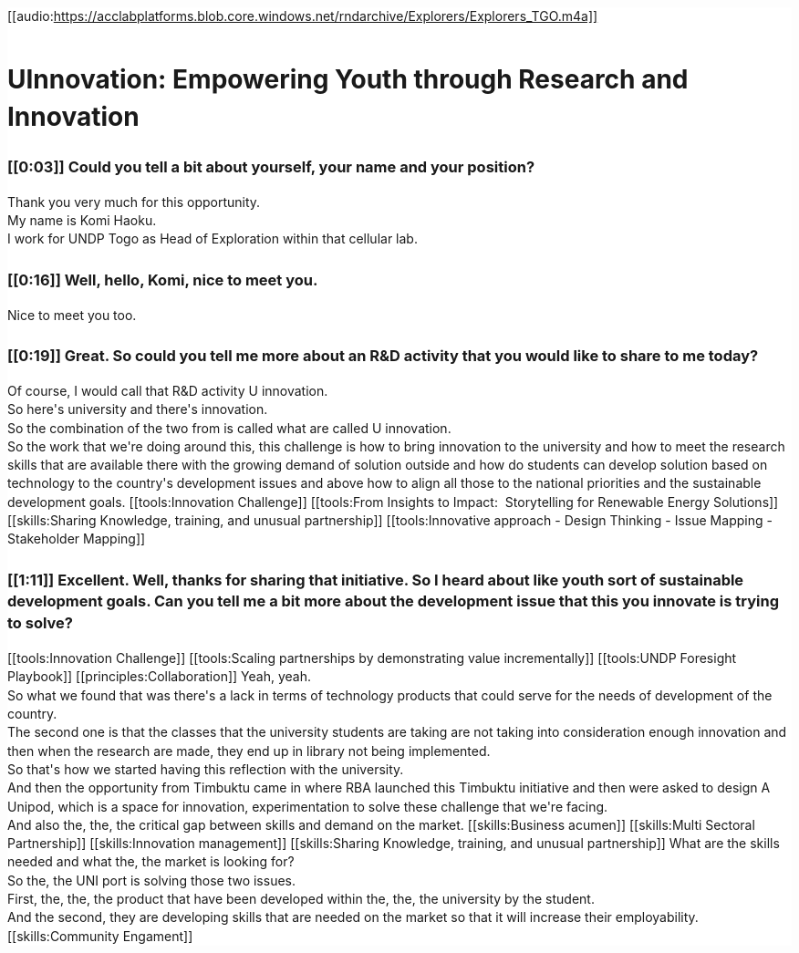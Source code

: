 [[audio:https://acclabplatforms.blob.core.windows.net/rndarchive/Explorers/Explorers_TGO.m4a]]

# UInnovation: Empowering Youth through Research and Innovation

### [[0:03]] Could you tell a bit about yourself, your name and your position?

Thank you very much for this opportunity\.  
My name is Komi Haoku\.  
I work for UNDP Togo as Head of Exploration within that cellular lab\.

### [[0:16]] Well, hello, Komi, nice to meet you\.

Nice to meet you too\.

### [[0:19]] Great\. So could you tell me more about an R&D activity that you would like to share to me today?

Of course, I would call that R&D activity U innovation\.  
So here's university and there's innovation\.  
So the combination of the two from is called what are called U innovation\.  
So the work that we're doing around this, this challenge is how to bring innovation to the university and how to meet the research skills that are available there with the growing demand of solution outside and how do students can develop solution based on technology to the country's development issues and above how to align all those to the national priorities and the sustainable development goals\.
[[tools:Innovation Challenge]]
[[tools:From Insights to Impact:  Storytelling for Renewable Energy Solutions]]
[[skills:Sharing Knowledge, training, and unusual partnership]]
[[tools:Innovative approach - Design Thinking - Issue Mapping - Stakeholder Mapping]]

### [[1:11]] Excellent\. Well, thanks for sharing that initiative\. So I heard about like youth sort of sustainable development goals\. Can you tell me a bit more about the development issue that this you innovate is trying to solve?

[[tools:Innovation Challenge]]
[[tools:Scaling partnerships by demonstrating value incrementally]]
[[tools:UNDP Foresight Playbook]]
[[principles:Collaboration]]
Yeah, yeah\.  
So what we found that was there's a lack in terms of technology products that could serve for the needs of development of the country\.  
The second one is that the classes that the university students are taking are not taking into consideration enough innovation and then when the research are made, they end up in library not being implemented\.  
So that's how we started having this reflection with the university\.  
And then the opportunity from Timbuktu came in where RBA launched this Timbuktu initiative and then were asked to design A Unipod, which is a space for innovation, experimentation to solve these challenge that we're facing\.  
And also the, the, the critical gap between skills and demand on the market\.
[[skills:Business acumen]]
[[skills:Multi Sectoral Partnership]]
[[skills:Innovation management]]
[[skills:Sharing Knowledge, training, and unusual partnership]]
What are the skills needed and what the, the market is looking for?  
So the, the UNI port is solving those two issues\.  
First, the, the, the product that have been developed within the, the, the university by the student\.  
And the second, they are developing skills that are needed on the market so that it will increase their employability\.
[[skills:Community Engament]]